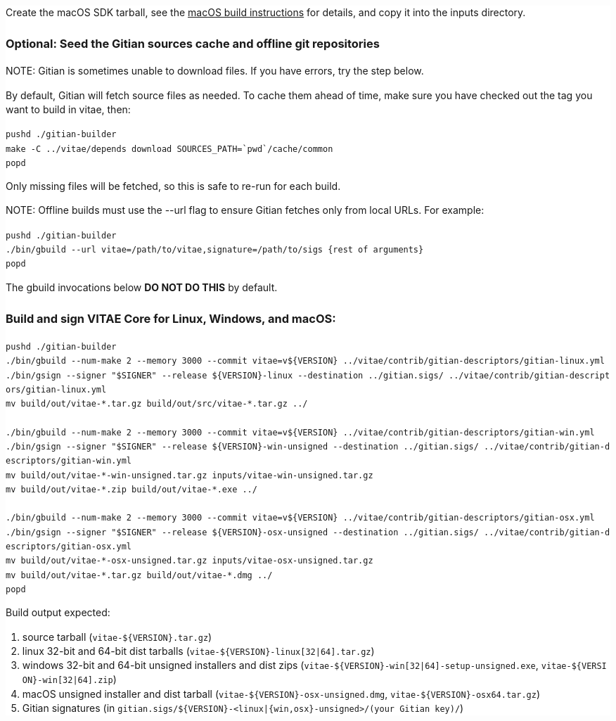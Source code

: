 Create the macOS SDK tarball, see the [macOS build instructions](build-osx.md#deterministic-macos-dmg-notes) for details, and copy it into the inputs directory.

### Optional: Seed the Gitian sources cache and offline git repositories

NOTE: Gitian is sometimes unable to download files. If you have errors, try the step below.

By default, Gitian will fetch source files as needed. To cache them ahead of time, make sure you have checked out the tag you want to build in vitae, then:

    pushd ./gitian-builder
    make -C ../vitae/depends download SOURCES_PATH=`pwd`/cache/common
    popd

Only missing files will be fetched, so this is safe to re-run for each build.

NOTE: Offline builds must use the --url flag to ensure Gitian fetches only from local URLs. For example:

    pushd ./gitian-builder
    ./bin/gbuild --url vitae=/path/to/vitae,signature=/path/to/sigs {rest of arguments}
    popd

The gbuild invocations below <b>DO NOT DO THIS</b> by default.

### Build and sign VITAE Core for Linux, Windows, and macOS:

    pushd ./gitian-builder
    ./bin/gbuild --num-make 2 --memory 3000 --commit vitae=v${VERSION} ../vitae/contrib/gitian-descriptors/gitian-linux.yml
    ./bin/gsign --signer "$SIGNER" --release ${VERSION}-linux --destination ../gitian.sigs/ ../vitae/contrib/gitian-descriptors/gitian-linux.yml
    mv build/out/vitae-*.tar.gz build/out/src/vitae-*.tar.gz ../

    ./bin/gbuild --num-make 2 --memory 3000 --commit vitae=v${VERSION} ../vitae/contrib/gitian-descriptors/gitian-win.yml
    ./bin/gsign --signer "$SIGNER" --release ${VERSION}-win-unsigned --destination ../gitian.sigs/ ../vitae/contrib/gitian-descriptors/gitian-win.yml
    mv build/out/vitae-*-win-unsigned.tar.gz inputs/vitae-win-unsigned.tar.gz
    mv build/out/vitae-*.zip build/out/vitae-*.exe ../

    ./bin/gbuild --num-make 2 --memory 3000 --commit vitae=v${VERSION} ../vitae/contrib/gitian-descriptors/gitian-osx.yml
    ./bin/gsign --signer "$SIGNER" --release ${VERSION}-osx-unsigned --destination ../gitian.sigs/ ../vitae/contrib/gitian-descriptors/gitian-osx.yml
    mv build/out/vitae-*-osx-unsigned.tar.gz inputs/vitae-osx-unsigned.tar.gz
    mv build/out/vitae-*.tar.gz build/out/vitae-*.dmg ../
    popd

Build output expected:

  1. source tarball (`vitae-${VERSION}.tar.gz`)
  2. linux 32-bit and 64-bit dist tarballs (`vitae-${VERSION}-linux[32|64].tar.gz`)
  3. windows 32-bit and 64-bit unsigned installers and dist zips (`vitae-${VERSION}-win[32|64]-setup-unsigned.exe`, `vitae-${VERSION}-win[32|64].zip`)
  4. macOS unsigned installer and dist tarball (`vitae-${VERSION}-osx-unsigned.dmg`, `vitae-${VERSION}-osx64.tar.gz`)
  5. Gitian signatures (in `gitian.sigs/${VERSION}-<linux|{win,osx}-unsigned>/(your Gitian key)/`)
